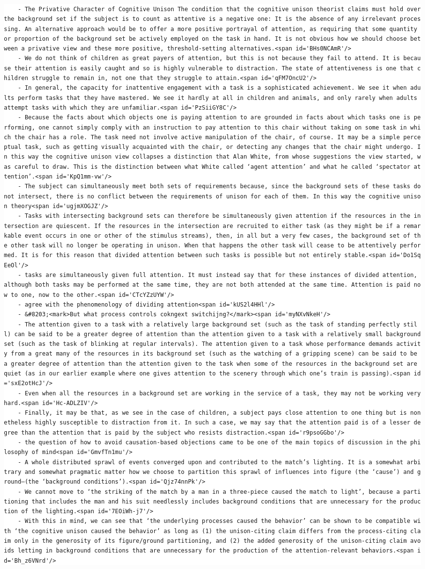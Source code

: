         - The Privative Character of Cognitive Unison The condition that the cognitive unison theorist claims must hold over the background set if the subject is to count as attentive is a negative one: It is the absence of any irrelevant processing. An alternative approach would be to offer a more positive portrayal of attention, as requiring that some quantity or proportion of the background set be actively employed on the task in hand. It is not obvious how we should choose between a privative view and these more positive, threshold-setting alternatives.<span id='BHs0NCAmR'/>
        - We do not think of children as great payers of attention, but this is not because they fail to attend. It is because their attention is easily caught and so is highly vulnerable to distraction. The state of attentiveness is one that children struggle to remain in, not one that they struggle to attain.<span id='qFM7OncU2'/>
        - In general, the capacity for inattentive engagement with a task is a sophisticated achievement. We see it when adults perform tasks that they have mastered. We see it hardly at all in children and animals, and only rarely when adults attempt tasks with which they are unfamiliar.<span id='PzSiiGY8C'/>
        - Because the facts about which objects one is paying attention to are grounded in facts about which tasks one is performing, one cannot simply comply with an instruction to pay attention to this chair without taking on some task in which the chair has a role. The task need not involve active manipulation of the chair, of course. It may be a simple perceptual task, such as getting visually acquainted with the chair, or detecting any changes that the chair might undergo. In this way the cognitive unison view collapses a distinction that Alan White, from whose suggestions the view started, was careful to draw. This is the distinction between what White called ‘agent attention’ and what he called ‘spectator attention’.<span id='KpQ1mm-vw'/>
        - The subject can simultaneously meet both sets of requirements because, since the background sets of these tasks do not intersect, there is no conflict between the requirements of unison for each of them. In this way the cognitive unison theory<span id='ugjmXOGJZ'/>
        - Tasks with intersecting background sets can therefore be simultaneously given attention if the resources in the intersection are quiescent. If the resources in the intersection are recruited to either task (as they might be if a remarkable event occurs in one or other of the stimulus streams), then, in all but a very few cases, the background set of the other task will no longer be operating in unison. When that happens the other task will cease to be attentively performed. It is for this reason that divided attention between such tasks is possible but not entirely stable.<span id='Do1SqEeOl'/>
        - tasks are simultaneously given full attention. It must instead say that for these instances of divided attention, although both tasks may be performed at the same time, they are not both attended at the same time. Attention is paid now to one, now to the other.<span id='CTcYZzUYW'/>
        - agree with the phenomenology of dividing attention<span id='kUS2l4HHl'/>
        - &#8203;<mark>But what process controls cokngext switchijng?</mark><span id='myNXvNkeH'/>
        - The attention given to a task with a relatively large background set (such as the task of standing perfectly still) can be said to be a greater degree of attention than the attention given to a task with a relatively small background set (such as the task of blinking at regular intervals). The attention given to a task whose performance demands activity from a great many of the resources in its background set (such as the watching of a gripping scene) can be said to be a greater degree of attention than the attention given to the task when some of the resources in the background set are quiet (as in our earlier example where one gives attention to the scenery through which one’s train is passing).<span id='sxE2otHcJ'/>
        - Even when all the resources in a background set are working in the service of a task, they may not be working very hard.<span id='Hc-ADLZIV'/>
        - Finally, it may be that, as we see in the case of children, a subject pays close attention to one thing but is nonetheless highly susceptible to distraction from it. In such a case, we may say that the attention paid is of a lesser degree than the attention that is paid by the subject who resists distraction.<span id='r9psoGGbo'/>
        - the question of how to avoid causation-based objections came to be one of the main topics of discussion in the philosophy of mind<span id='GmvfTn1mu'/>
        - A whole distributed sprawl of events converged upon and contributed to the match’s lighting. It is a somewhat arbitrary and somewhat pragmatic matter how we choose to partition this sprawl of influences into figure (the ‘cause’) and ground—(the ‘background conditions’).<span id='Qjz74nnPk'/>
        - We cannot move to ‘the striking of the match by a man in a three-piece caused the match to light’, because a partitioning that includes the man and his suit needlessly includes background conditions that are unnecessary for the production of the lighting.<span id='7EOiWh-j7'/>
        - With this in mind, we can see that ‘the underlying processes caused the behavior’ can be shown to be compatible with ‘the cognitive unison caused the behavior’ as long as (1) the unison-citing claim differs from the process-citing claim only in the generosity of its figure/ground partitioning, and (2) the added generosity of the unison-citing claim avoids letting in background conditions that are unnecessary for the production of the attention-relevant behaviors.<span id='Bh_z6VNrd'/>